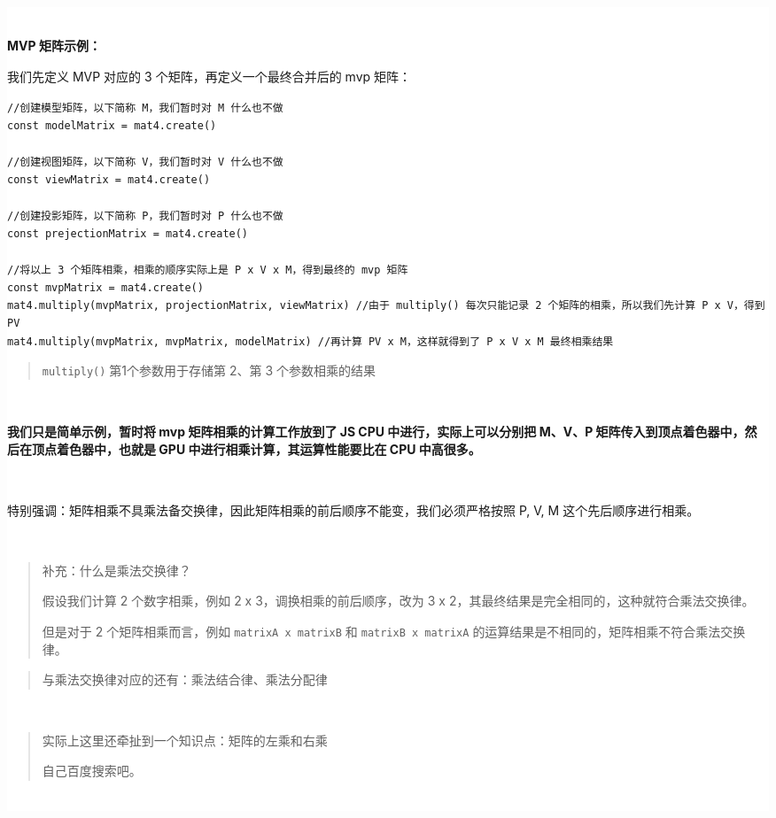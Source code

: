 

<br>

**MVP 矩阵示例：**

我们先定义 MVP 对应的 3 个矩阵，再定义一个最终合并后的 mvp 矩阵：

```
//创建模型矩阵，以下简称 M，我们暂时对 M 什么也不做
const modelMatrix = mat4.create()

//创建视图矩阵，以下简称 V，我们暂时对 V 什么也不做
const viewMatrix = mat4.create()

//创建投影矩阵，以下简称 P，我们暂时对 P 什么也不做
const prejectionMatrix = mat4.create()

//将以上 3 个矩阵相乘，相乘的顺序实际上是 P x V x M，得到最终的 mvp 矩阵
const mvpMatrix = mat4.create()
mat4.multiply(mvpMatrix, projectionMatrix, viewMatrix) //由于 multiply() 每次只能记录 2 个矩阵的相乘，所以我们先计算 P x V，得到 PV
mat4.multiply(mvpMatrix, mvpMatrix, modelMatrix) //再计算 PV x M，这样就得到了 P x V x M 最终相乘结果
```

> `multiply()` 第1个参数用于存储第 2、第 3 个参数相乘的结果



<br>

**我们只是简单示例，暂时将 mvp 矩阵相乘的计算工作放到了 JS CPU 中进行，实际上可以分别把 M、V、P 矩阵传入到顶点着色器中，然后在顶点着色器中，也就是 GPU 中进行相乘计算，其运算性能要比在 CPU 中高很多。**



<br>

特别强调：矩阵相乘不具乘法备交换律，因此矩阵相乘的前后顺序不能变，我们必须严格按照 P, V, M 这个先后顺序进行相乘。



<br>

> 补充：什么是乘法交换律？
>
> 假设我们计算 2 个数字相乘，例如 2 x 3，调换相乘的前后顺序，改为 3 x 2，其最终结果是完全相同的，这种就符合乘法交换律。
>
> 但是对于 2 个矩阵相乘而言，例如 `matrixA x matrixB` 和 `matrixB x matrixA` 的运算结果是不相同的，矩阵相乘不符合乘法交换律。

> 与乘法交换律对应的还有：乘法结合律、乘法分配律



<br>

> 实际上这里还牵扯到一个知识点：矩阵的左乘和右乘
>
> 自己百度搜索吧。



<br>
